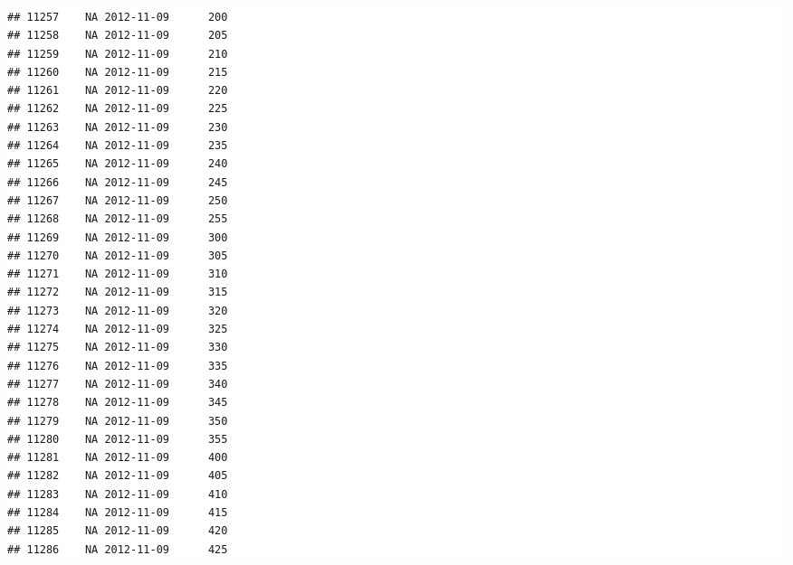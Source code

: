     ## 11257    NA 2012-11-09      200
    ## 11258    NA 2012-11-09      205
    ## 11259    NA 2012-11-09      210
    ## 11260    NA 2012-11-09      215
    ## 11261    NA 2012-11-09      220
    ## 11262    NA 2012-11-09      225
    ## 11263    NA 2012-11-09      230
    ## 11264    NA 2012-11-09      235
    ## 11265    NA 2012-11-09      240
    ## 11266    NA 2012-11-09      245
    ## 11267    NA 2012-11-09      250
    ## 11268    NA 2012-11-09      255
    ## 11269    NA 2012-11-09      300
    ## 11270    NA 2012-11-09      305
    ## 11271    NA 2012-11-09      310
    ## 11272    NA 2012-11-09      315
    ## 11273    NA 2012-11-09      320
    ## 11274    NA 2012-11-09      325
    ## 11275    NA 2012-11-09      330
    ## 11276    NA 2012-11-09      335
    ## 11277    NA 2012-11-09      340
    ## 11278    NA 2012-11-09      345
    ## 11279    NA 2012-11-09      350
    ## 11280    NA 2012-11-09      355
    ## 11281    NA 2012-11-09      400
    ## 11282    NA 2012-11-09      405
    ## 11283    NA 2012-11-09      410
    ## 11284    NA 2012-11-09      415
    ## 11285    NA 2012-11-09      420
    ## 11286    NA 2012-11-09      425